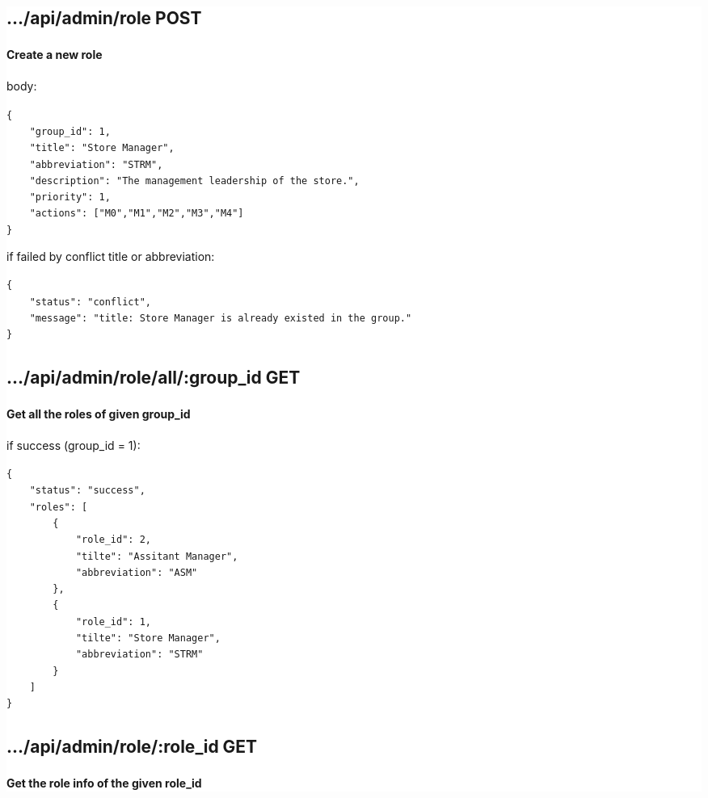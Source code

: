 ## .../api/admin/role POST

#### Create a new role

body:

```
{
    "group_id": 1,
    "title": "Store Manager",
    "abbreviation": "STRM",
    "description": "The management leadership of the store.",
    "priority": 1,
    "actions": ["M0","M1","M2","M3","M4"]
}
```

if failed by conflict title or abbreviation:

```
{
    "status": "conflict",
    "message": "title: Store Manager is already existed in the group."
}
```

## .../api/admin/role/all/:group_id GET

#### Get all the roles of given group_id

if success (group_id = 1):

```
{
    "status": "success",
    "roles": [
        {
            "role_id": 2,
            "tilte": "Assitant Manager",
            "abbreviation": "ASM"
        },
        {
            "role_id": 1,
            "tilte": "Store Manager",
            "abbreviation": "STRM"
        }
    ]
}
```

## .../api/admin/role/:role_id GET

#### Get the role info of the given role_id
